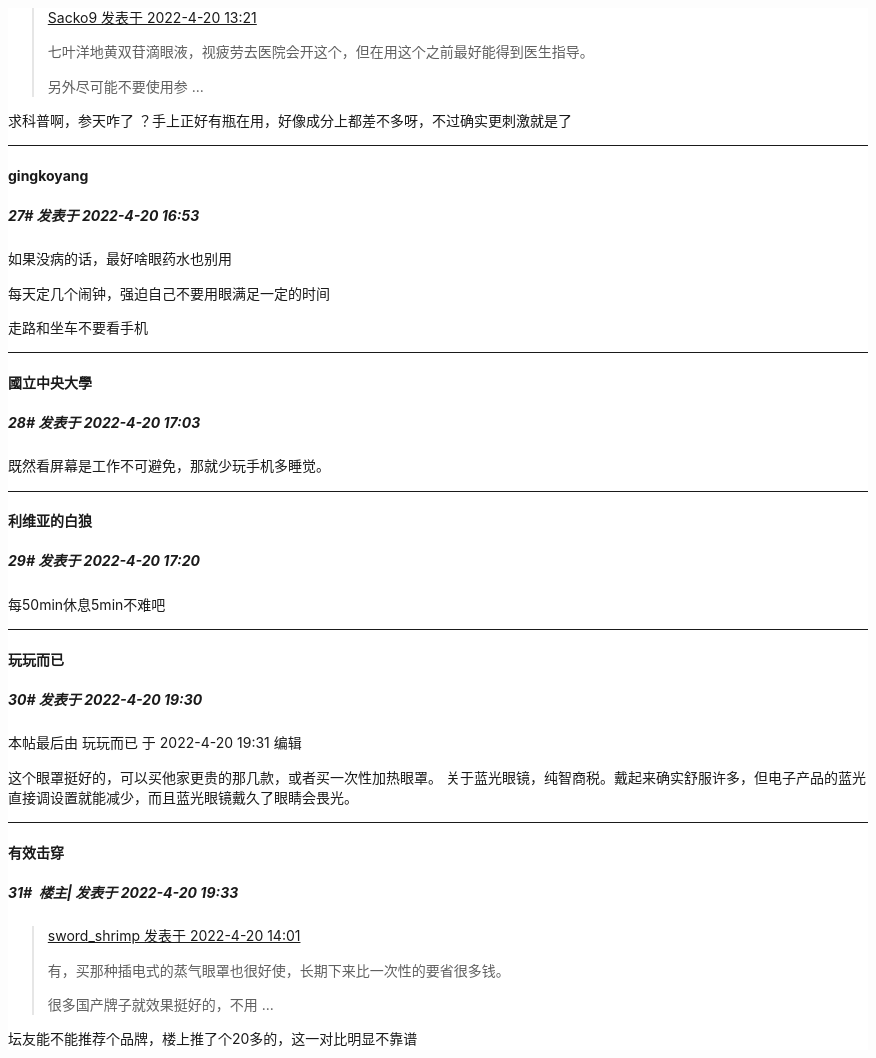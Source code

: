 <blockquote><a href="httphttps://bbs.saraba1st.com/2b/forum.php?mod=redirect&amp;goto=findpost&amp;pid=55517122&amp;ptid=2065475" target="_blank">Sacko9 发表于 2022-4-20 13:21</a>

七叶洋地黄双苷滴眼液，视疲劳去医院会开这个，但在用这个之前最好能得到医生指导。

另外尽可能不要使用参 ...</blockquote>
求科普啊，参天咋了 ？手上正好有瓶在用，好像成分上都差不多呀，不过确实更刺激就是了

*****

####  gingkoyang  
##### 27#       发表于 2022-4-20 16:53

如果没病的话，最好啥眼药水也别用

每天定几个闹钟，强迫自己不要用眼满足一定的时间

走路和坐车不要看手机

*****

####  國立中央大學  
##### 28#       发表于 2022-4-20 17:03

既然看屏幕是工作不可避免，那就少玩手机多睡觉。

*****

####  利维亚的白狼  
##### 29#       发表于 2022-4-20 17:20

每50min休息5min不难吧

*****

####  玩玩而已  
##### 30#       发表于 2022-4-20 19:30

 本帖最后由 玩玩而已 于 2022-4-20 19:31 编辑 

这个眼罩挺好的，可以买他家更贵的那几款，或者买一次性加热眼罩。
关于蓝光眼镜，纯智商税。戴起来确实舒服许多，但电子产品的蓝光直接调设置就能减少，而且蓝光眼镜戴久了眼睛会畏光。



*****

####  有效击穿  
##### 31#         楼主| 发表于 2022-4-20 19:33

<blockquote><a href="httphttps://bbs.saraba1st.com/2b/forum.php?mod=redirect&amp;goto=findpost&amp;pid=55517502&amp;ptid=2065475" target="_blank">sword_shrimp 发表于 2022-4-20 14:01</a>

有，买那种插电式的蒸气眼罩也很好使，长期下来比一次性的要省很多钱。

很多国产牌子就效果挺好的，不用 ...</blockquote>
坛友能不能推荐个品牌，楼上推了个20多的，这一对比明显不靠谱
